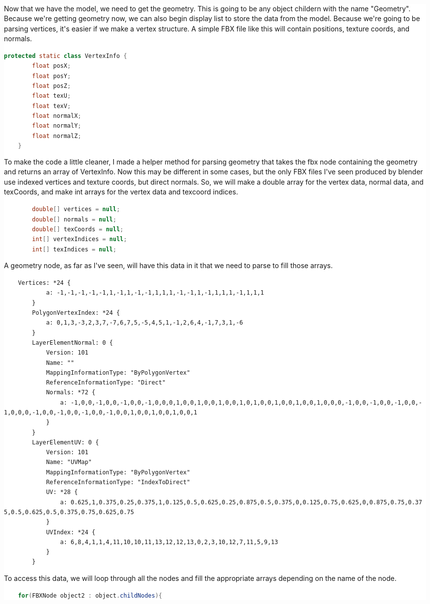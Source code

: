 Now that we have the model, we need to get the geometry. This is going to be any object childern with the name "Geometry". Because we're getting geometry now, we can also begin display list to store the data from the model. Because we're going to be parsing vertices, it's easier if we make a vertex structure. A simple FBX file like this will contain positions, texture coords, and normals.
```java
protected static class VertexInfo {
		float posX;
		float posY;
		float posZ;
		float texU;
		float texV;
		float normalX;
		float normalY;
		float normalZ;
	}
```
To make the code a little cleaner, I made a helper method for parsing geometry that takes the fbx node containing the geometry and returns an array of VertexInfo. Now this may be different in some cases, but the only FBX files I've seen produced by blender use indexed vertices and texture coords, but direct normals. So, we will make a double array for the vertex data, normal data, and texCoords, and make int arrays for the vertex data and texcoord indices.
```java
		double[] vertices = null;
		double[] normals = null;
		double[] texCoords = null;
		int[] vertexIndices = null;
		int[] texIndices = null;
```
A geometry node, as far as I've seen, will have this data in it that we need to parse to fill those arrays.
```
    Vertices: *24 {
			a: -1,-1,-1,-1,-1,1,-1,1,-1,-1,1,1,1,-1,-1,1,-1,1,1,1,-1,1,1,1
		} 
		PolygonVertexIndex: *24 {
			a: 0,1,3,-3,2,3,7,-7,6,7,5,-5,4,5,1,-1,2,6,4,-1,7,3,1,-6
		} 
		LayerElementNormal: 0 {
			Version: 101
			Name: ""
			MappingInformationType: "ByPolygonVertex"
			ReferenceInformationType: "Direct"
			Normals: *72 {
				a: -1,0,0,-1,0,0,-1,0,0,-1,0,0,0,1,0,0,1,0,0,1,0,0,1,0,1,0,0,1,0,0,1,0,0,1,0,0,0,-1,0,0,-1,0,0,-1,0,0,-1,0,0,0,-1,0,0,-1,0,0,-1,0,0,-1,0,0,1,0,0,1,0,0,1,0,0,1
			} 
		}
		LayerElementUV: 0 {
			Version: 101
			Name: "UVMap"
			MappingInformationType: "ByPolygonVertex"
			ReferenceInformationType: "IndexToDirect"
			UV: *28 {
				a: 0.625,1,0.375,0.25,0.375,1,0.125,0.5,0.625,0.25,0.875,0.5,0.375,0,0.125,0.75,0.625,0,0.875,0.75,0.375,0.5,0.625,0.5,0.375,0.75,0.625,0.75
			} 
			UVIndex: *24 {
				a: 6,8,4,1,1,4,11,10,10,11,13,12,12,13,0,2,3,10,12,7,11,5,9,13
			} 
		}
```
To access this data, we will loop through all the nodes and fill the appropriate arrays depending on the name of the node.
```java
    for(FBXNode object2 : object.childNodes){
```